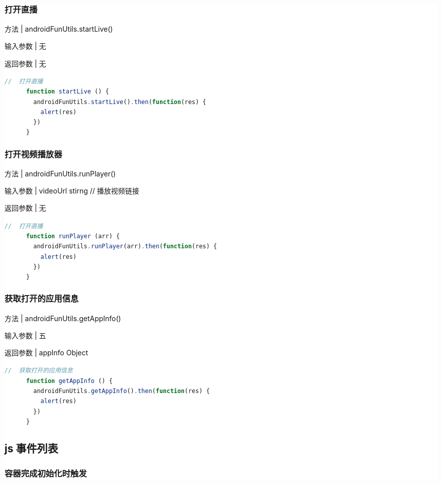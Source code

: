 ###  打开直播

方法 | 	androidFunUtils.startLive()

输入参数	| 无

返回参数	| 无

```javascript
//  打开直播
      function startLive () {
        androidFunUtils.startLive().then(function(res) {
          alert(res)
        })
      }
```


### 打开视频播放器

方法	| androidFunUtils.runPlayer()

输入参数	| videoUrl  stirng  // 播放视频链接

返回参数	| 无

```javascript
//  打开直播
      function runPlayer (arr) {
        androidFunUtils.runPlayer(arr).then(function(res) {
          alert(res)
        })
      }
```

### 获取打开的应用信息

方法	| androidFunUtils.getAppInfo()

输入参数	| 五

返回参数	| appInfo   Object 

```javascript
//  获取打开的应用信息
      function getAppInfo () {
        androidFunUtils.getAppInfo().then(function(res) {
          alert(res)
        })
      }
```


## js 事件列表

### 容器完成初始化时触发
